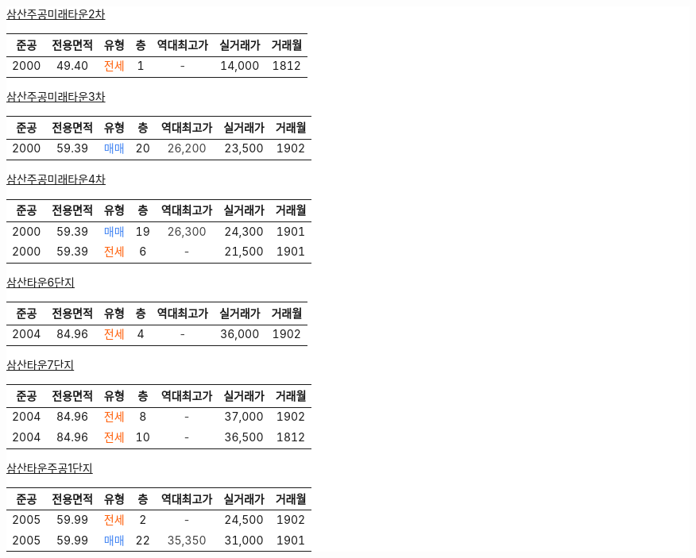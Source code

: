 [삼산주공미래타운2차](https://search.naver.com/search.naver?query=%EC%9D%B8%EC%B2%9C%EA%B4%91%EC%97%AD%EC%8B%9C+%EB%B6%80%ED%8F%89%EA%B5%AC+%EC%82%BC%EC%82%B0%EB%8F%99+%EC%82%BC%EC%82%B0%EC%A3%BC%EA%B3%B5%EB%AF%B8%EB%9E%98%ED%83%80%EC%9A%B42%EC%B0%A8)

|준공|전용면적|유형|층|역대최고가|실거래가|거래월|
|:---:|:---:|:---:|:---:|:---:|:---:|:---:|
|2000|49.40|<span style="color:#ff5a00">전세</span>|1|<span style="color:#444444">-</span>|14,000|1812|

[삼산주공미래타운3차](https://search.naver.com/search.naver?query=%EC%9D%B8%EC%B2%9C%EA%B4%91%EC%97%AD%EC%8B%9C+%EB%B6%80%ED%8F%89%EA%B5%AC+%EC%82%BC%EC%82%B0%EB%8F%99+%EC%82%BC%EC%82%B0%EC%A3%BC%EA%B3%B5%EB%AF%B8%EB%9E%98%ED%83%80%EC%9A%B43%EC%B0%A8)

|준공|전용면적|유형|층|역대최고가|실거래가|거래월|
|:---:|:---:|:---:|:---:|:---:|:---:|:---:|
|2000|59.39|<span style="color:#4285f3">매매</span>|20|<span style="color:#444444">26,200</span>|23,500|1902|

[삼산주공미래타운4차](https://search.naver.com/search.naver?query=%EC%9D%B8%EC%B2%9C%EA%B4%91%EC%97%AD%EC%8B%9C+%EB%B6%80%ED%8F%89%EA%B5%AC+%EC%82%BC%EC%82%B0%EB%8F%99+%EC%82%BC%EC%82%B0%EC%A3%BC%EA%B3%B5%EB%AF%B8%EB%9E%98%ED%83%80%EC%9A%B44%EC%B0%A8)

|준공|전용면적|유형|층|역대최고가|실거래가|거래월|
|:---:|:---:|:---:|:---:|:---:|:---:|:---:|
|2000|59.39|<span style="color:#4285f3">매매</span>|19|<span style="color:#444444">26,300</span>|24,300|1901|
|2000|59.39|<span style="color:#ff5a00">전세</span>|6|<span style="color:#444444">-</span>|21,500|1901|

[삼산타운6단지](https://search.naver.com/search.naver?query=%EC%9D%B8%EC%B2%9C%EA%B4%91%EC%97%AD%EC%8B%9C+%EB%B6%80%ED%8F%89%EA%B5%AC+%EC%82%BC%EC%82%B0%EB%8F%99+%EC%82%BC%EC%82%B0%ED%83%80%EC%9A%B46%EB%8B%A8%EC%A7%80)

|준공|전용면적|유형|층|역대최고가|실거래가|거래월|
|:---:|:---:|:---:|:---:|:---:|:---:|:---:|
|2004|84.96|<span style="color:#ff5a00">전세</span>|4|<span style="color:#444444">-</span>|36,000|1902|

[삼산타운7단지](https://search.naver.com/search.naver?query=%EC%9D%B8%EC%B2%9C%EA%B4%91%EC%97%AD%EC%8B%9C+%EB%B6%80%ED%8F%89%EA%B5%AC+%EC%82%BC%EC%82%B0%EB%8F%99+%EC%82%BC%EC%82%B0%ED%83%80%EC%9A%B47%EB%8B%A8%EC%A7%80)

|준공|전용면적|유형|층|역대최고가|실거래가|거래월|
|:---:|:---:|:---:|:---:|:---:|:---:|:---:|
|2004|84.96|<span style="color:#ff5a00">전세</span>|8|<span style="color:#444444">-</span>|37,000|1902|
|2004|84.96|<span style="color:#ff5a00">전세</span>|10|<span style="color:#444444">-</span>|36,500|1812|

[삼산타운주공1단지](https://search.naver.com/search.naver?query=%EC%9D%B8%EC%B2%9C%EA%B4%91%EC%97%AD%EC%8B%9C+%EB%B6%80%ED%8F%89%EA%B5%AC+%EC%82%BC%EC%82%B0%EB%8F%99+%EC%82%BC%EC%82%B0%ED%83%80%EC%9A%B4%EC%A3%BC%EA%B3%B51%EB%8B%A8%EC%A7%80)

|준공|전용면적|유형|층|역대최고가|실거래가|거래월|
|:---:|:---:|:---:|:---:|:---:|:---:|:---:|
|2005|59.99|<span style="color:#ff5a00">전세</span>|2|<span style="color:#444444">-</span>|24,500|1902|
|2005|59.99|<span style="color:#4285f3">매매</span>|22|<span style="color:#444444">35,350</span>|31,000|1901|
